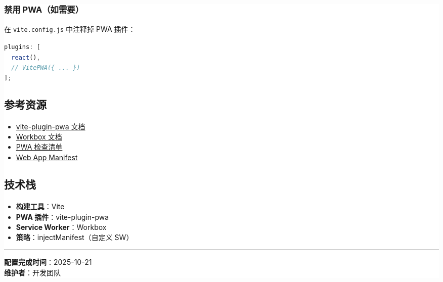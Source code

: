 ### 禁用 PWA（如需要）

在 `vite.config.js` 中注释掉 PWA 插件：

```javascript
plugins: [
  react(),
  // VitePWA({ ... })
];
```

## 参考资源

- [vite-plugin-pwa 文档](https://vite-plugin-pwa.netlify.app/)
- [Workbox 文档](https://developers.google.com/web/tools/workbox)
- [PWA 检查清单](https://web.dev/pwa-checklist/)
- [Web App Manifest](https://developer.mozilla.org/en-US/docs/Web/Manifest)

## 技术栈

- **构建工具**：Vite
- **PWA 插件**：vite-plugin-pwa
- **Service Worker**：Workbox
- **策略**：injectManifest（自定义 SW）

---

**配置完成时间**：2025-10-21  
**维护者**：开发团队
